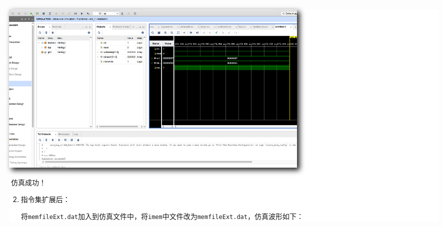 <img src="sim1.png" alt="sim1" style="width:67%; box-shadow:5px 5px 10px 0; rgba=(0,0,0,0.1)" />

​			仿真成功！

2. 指令集扩展后：

   将`memfileExt.dat`加入到仿真文件中，将`imem`中文件改为`memfileExt.dat`，仿真波形如下：
